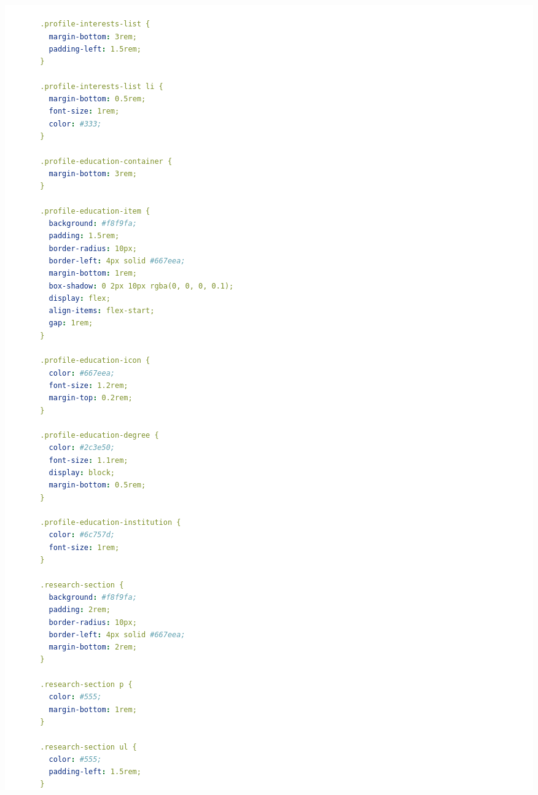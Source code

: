 ```yaml

        .profile-interests-list {
          margin-bottom: 3rem;
          padding-left: 1.5rem;
        }

        .profile-interests-list li {
          margin-bottom: 0.5rem;
          font-size: 1rem;
          color: #333;
        }

        .profile-education-container {
          margin-bottom: 3rem;
        }

        .profile-education-item {
          background: #f8f9fa;
          padding: 1.5rem;
          border-radius: 10px;
          border-left: 4px solid #667eea;
          margin-bottom: 1rem;
          box-shadow: 0 2px 10px rgba(0, 0, 0, 0.1);
          display: flex;
          align-items: flex-start;
          gap: 1rem;
        }

        .profile-education-icon {
          color: #667eea;
          font-size: 1.2rem;
          margin-top: 0.2rem;
        }

        .profile-education-degree {
          color: #2c3e50;
          font-size: 1.1rem;
          display: block;
          margin-bottom: 0.5rem;
        }

        .profile-education-institution {
          color: #6c757d;
          font-size: 1rem;
        }

        .research-section {
          background: #f8f9fa;
          padding: 2rem;
          border-radius: 10px;
          border-left: 4px solid #667eea;
          margin-bottom: 2rem;
        }

        .research-section p {
          color: #555;
          margin-bottom: 1rem;
        }

        .research-section ul {
          color: #555;
          padding-left: 1.5rem;
        }
```